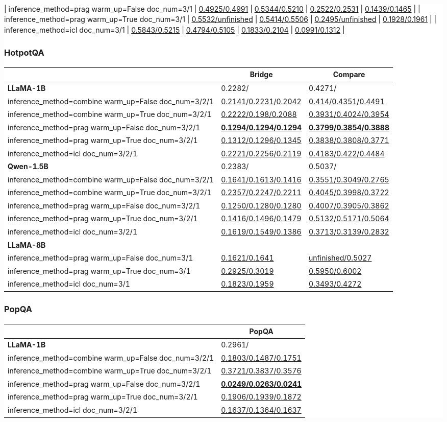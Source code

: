 | inference_method=prag warm_up=False doc_num=3/1      | [0.4925/0.4991](configs/2wikimultihopqa_llama3-8b-instruct.sh)                    | [0.5344/0.5210](configs/2wikimultihopqa_llama3-8b-instruct.sh)                    | [0.2522/0.2531](configs/2wikimultihopqa_llama3-8b-instruct.sh)                    | [0.1439/0.1465](configs/2wikimultihopqa_llama3-8b-instruct.sh)                    |
| inference_method=prag warm_up=True doc_num=3/1       | [0.5532/unfinished](configs/2wikimultihopqa_llama3-8b-instruct.sh)                | [0.5414/0.5506](configs/2wikimultihopqa_llama3-8b-instruct.sh)                    | [0.2495/unfinished](configs/2wikimultihopqa_llama3-8b-instruct.sh)                | [0.1928/0.1961](configs/2wikimultihopqa_llama3-8b-instruct.sh)                    |
| inference_method=icl doc_num=3/1                     | [0.5843/0.5215](configs/2wikimultihopqa_llama3-8b-instruct.sh)                    | [0.4794/0.5105](configs/2wikimultihopqa_llama3-8b-instruct.sh)                    | [0.1833/0.2104](configs/2wikimultihopqa_llama3-8b-instruct.sh)                    | [0.0991/0.1312](configs/2wikimultihopqa_llama3-8b-instruct.sh)                    |

### HotpotQA

|                                                       | Bridge                                                                  | Compare                                                                 |
| ----------------------------------------------------- | ----------------------------------------------------------------------- | ----------------------------------------------------------------------- |
| **LLaMA-1B**                                    | 0.2282/                                                                 | 0.4271/                                                                 |
| inference_method=combine warm_up=False doc_num=3/2/1 | [0.2141/0.2231/0.2042](configs/hotpotqa_llama3.2-1b-instruct.sh)           | [0.414/0.4351/0.4491](configs/hotpotqa_llama3.2-1b-instruct.sh)            |
| inference_method=combine warm_up=True doc_num=3/2/1  | [0.2222/0.198/0.2088](configs/hotpotqa_llama3.2-1b-instruct.sh)            | [0.3931/0.4024/0.3954](configs/hotpotqa_llama3.2-1b-instruct.sh)           |
| inference_method=prag warm_up=False doc_num=3/2/1    | **[0.1294/0.1294/0.1294](configs/hotpotqa_llama3.2-1b-instruct.sh)** | **[0.3799/0.3854/0.3888](configs/hotpotqa_llama3.2-1b-instruct.sh)** |
| inference_method=prag warm_up=True doc_num=3/2/1     | [0.1312/0.1296/0.1345](configs/hotpotqa_llama3.2-1b-instruct.sh)           | [0.3838/0.3808/0.3771](configs/hotpotqa_llama3.2-1b-instruct.sh)           |
| inference_method=icl doc_num=3/2/1                   | [0.2221/0.2256/0.2119](configs/hotpotqa_llama3.2-1b-instruct.sh)           | [0.4183/0.422/0.4484](configs/hotpotqa_llama3.2-1b-instruct.sh)            |
| **Qwen-1.5B**                                   | 0.2383/                                                                 | 0.5037/                                                                 |
| inference_method=combine warm_up=False doc_num=3/2/1 | [0.1641/0.1613/0.1416](configs/hotpotqa_qwen2.5-1.5b-instruct.sh)          | [0.3551/0.3049/0.2765](configs/hotpotqa_qwen2.5-1.5b-instruct.sh)          |
| inference_method=combine warm_up=True doc_num=3/2/1  | [0.2357/0.2247/0.2211](configs/hotpotqa_qwen2.5-1.5b-instruct.sh)          | [0.4045/0.3998/0.3722](configs/hotpotqa_qwen2.5-1.5b-instruct.sh)          |
| inference_method=prag warm_up=False doc_num=3/2/1    | [0.1250/0.1280/0.1280](configs/hotpotqa_qwen2.5-1.5b-instruct.sh)          | [0.4007/0.3905/0.3862](configs/hotpotqa_qwen2.5-1.5b-instruct.sh)          |
| inference_method=prag warm_up=True doc_num=3/2/1     | [0.1416/0.1496/0.1479](configs/hotpotqa_qwen2.5-1.5b-instruct.sh)          | [0.5132/0.5171/0.5064](configs/hotpotqa_qwen2.5-1.5b-instruct.sh)          |
| inference_method=icl doc_num=3/2/1                   | [0.1619/0.1549/0.1386](configs/hotpotqa_qwen2.5-1.5b-instruct.sh)          | [0.3713/0.3139/0.2832](configs/hotpotqa_qwen2.5-1.5b-instruct.sh)          |
| **LLaMA-8B**                                    |                                                                         |                                                                         |
| inference_method=prag warm_up=False doc_num=3/1      | [0.1621/0.1641](configs/hotpotqa_llama3-8b-instruct.sh)                    | [unfinished/0.5027](configs/hotpotqa_llama3-8b-instruct.sh)                |
| inference_method=prag warm_up=True doc_num=3/1       | [0.2925/0.3019](configs/hotpotqa_llama3-8b-instruct.sh)                    | [0.5950/0.6002](configs/hotpotqa_llama3-8b-instruct.sh)                    |
| inference_method=icl doc_num=3/1                     | [0.1823/0.1959](configs/hotpotqa_llama3-8b-instruct.sh)                    | [0.3493/0.4272](configs/hotpotqa_llama3-8b-instruct.sh)                    |

### PopQA

|                                                       | PopQA                                                                |
| ----------------------------------------------------- | -------------------------------------------------------------------- |
| **LLaMA-1B**                                    | 0.2961/                                                              |
| inference_method=combine warm_up=False doc_num=3/2/1 | [0.1803/0.1487/0.1751](configs/popqa_llama3.2-1b-instruct.sh)           |
| inference_method=combine warm_up=True doc_num=3/2/1  | [0.3721/0.3837/0.3576](configs/popqa_llama3.2-1b-instruct.sh)           |
| inference_method=prag warm_up=False doc_num=3/2/1    | **[0.0249/0.0263/0.0241](configs/popqa_llama3.2-1b-instruct.sh)** |
| inference_method=prag warm_up=True doc_num=3/2/1     | [0.1906/0.1939/0.1872](configs/popqa_llama3.2-1b-instruct.sh)           |
| inference_method=icl doc_num=3/2/1                   | [0.1637/0.1364/0.1637](configs/popqa_llama3.2-1b-instruct.sh)           |